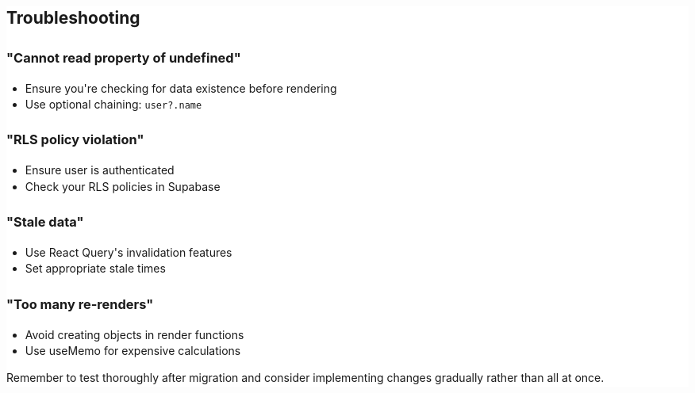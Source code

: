 ## Troubleshooting

### "Cannot read property of undefined"
- Ensure you're checking for data existence before rendering
- Use optional chaining: `user?.name`

### "RLS policy violation" 
- Ensure user is authenticated
- Check your RLS policies in Supabase

### "Stale data"
- Use React Query's invalidation features
- Set appropriate stale times

### "Too many re-renders"
- Avoid creating objects in render functions
- Use useMemo for expensive calculations

Remember to test thoroughly after migration and consider implementing changes gradually rather than all at once.